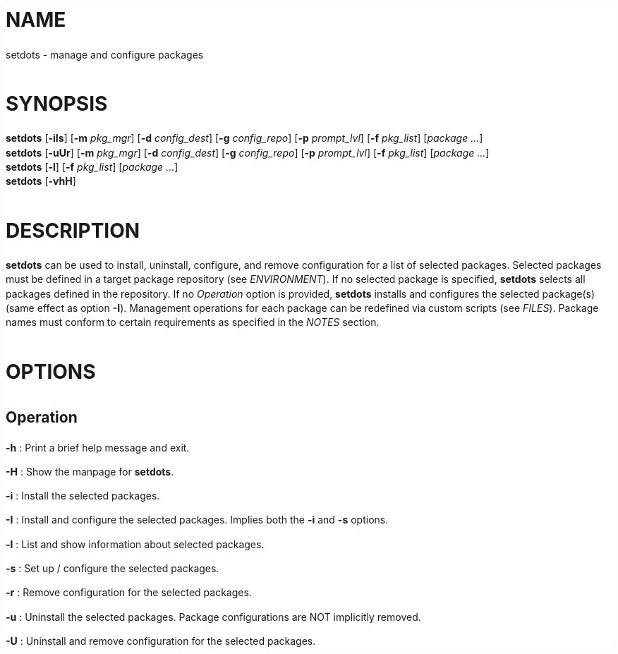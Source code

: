 # NAME
setdots - manage and configure packages

# SYNOPSIS
**setdots** [**-iIs**] [**-m** *pkg_mgr*] [**-d** *config_dest*] [**-g** *config_repo*] [**-p** *prompt_lvl*] [**-f** *pkg_list*] [*package ...*]\
**setdots** [**-uUr**] [**-m** *pkg_mgr*] [**-d** *config_dest*] [**-g** *config_repo*] [**-p** *prompt_lvl*] [**-f** *pkg_list*] [*package ...*]\
**setdots** [**-l**] [**-f** *pkg_list*] [*package ...*]\
**setdots** [**-vhH**]

# DESCRIPTION
**setdots** can be used to install, uninstall, configure, and remove configuration for a list of selected packages. Selected packages must be defined in a target package repository (see *ENVIRONMENT*). If no selected package is specified, **setdots** selects all packages defined in the repository. If no *Operation* option is provided, **setdots** installs and configures the selected package(s) (same effect as option **-I**). Management operations for each package can be redefined via custom scripts (see *FILES*). Package names must conform to certain requirements as specified in the *NOTES* section.

# OPTIONS

## Operation
**-h**
:   Print a brief help message and exit.

**-H**
:   Show the manpage for **setdots**.

**-i**
:   Install the selected packages.

**-I**
:   Install and configure the selected packages. Implies both the **-i** and **-s** options.

**-l**
:   List and show information about selected packages.

**-s**
:   Set up / configure the selected packages.

**-r**
:   Remove configuration for the selected packages.

**-u**
:   Uninstall the selected packages. Package configurations are NOT implicitly removed.

**-U**
:   Uninstall and remove configuration for the selected packages.
